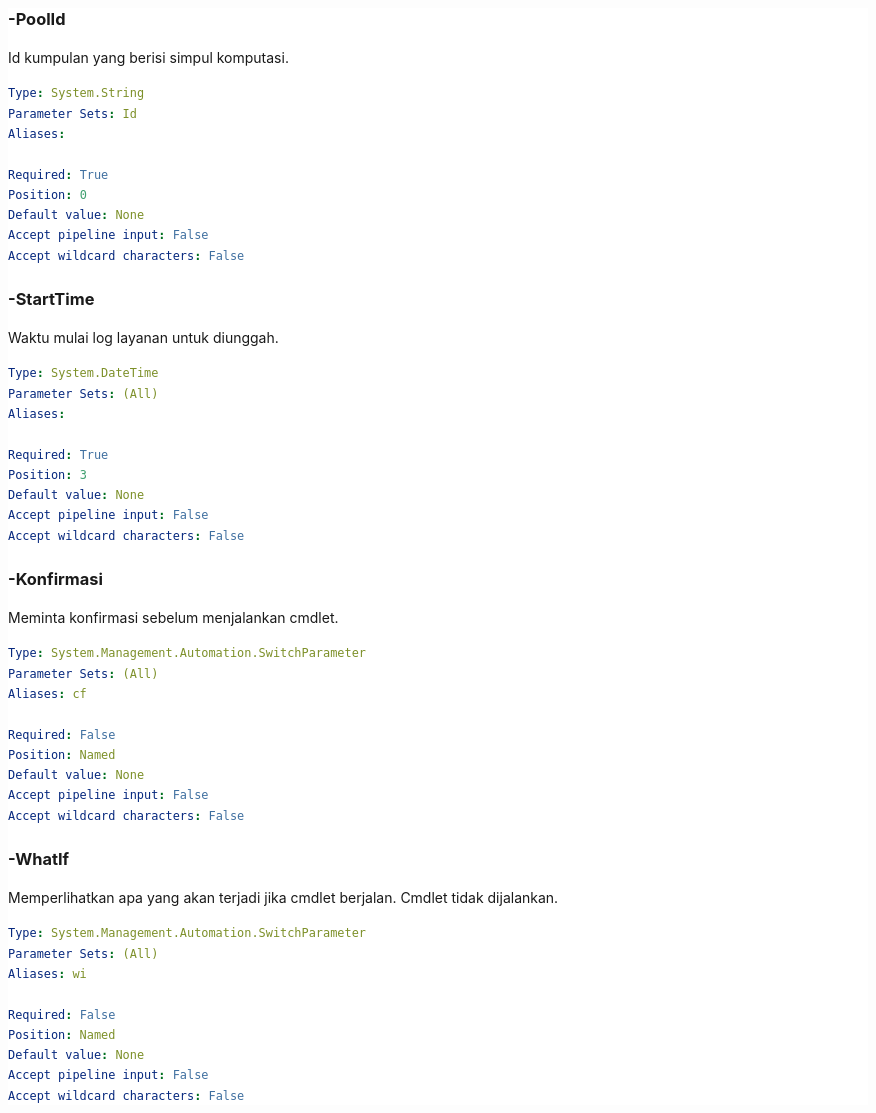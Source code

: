 ### -PoolId
Id kumpulan yang berisi simpul komputasi.

```yaml
Type: System.String
Parameter Sets: Id
Aliases:

Required: True
Position: 0
Default value: None
Accept pipeline input: False
Accept wildcard characters: False
```

### -StartTime
Waktu mulai log layanan untuk diunggah.

```yaml
Type: System.DateTime
Parameter Sets: (All)
Aliases:

Required: True
Position: 3
Default value: None
Accept pipeline input: False
Accept wildcard characters: False
```

### -Konfirmasi
Meminta konfirmasi sebelum menjalankan cmdlet.

```yaml
Type: System.Management.Automation.SwitchParameter
Parameter Sets: (All)
Aliases: cf

Required: False
Position: Named
Default value: None
Accept pipeline input: False
Accept wildcard characters: False
```

### -WhatIf
Memperlihatkan apa yang akan terjadi jika cmdlet berjalan. Cmdlet tidak dijalankan.

```yaml
Type: System.Management.Automation.SwitchParameter
Parameter Sets: (All)
Aliases: wi

Required: False
Position: Named
Default value: None
Accept pipeline input: False
Accept wildcard characters: False
```
